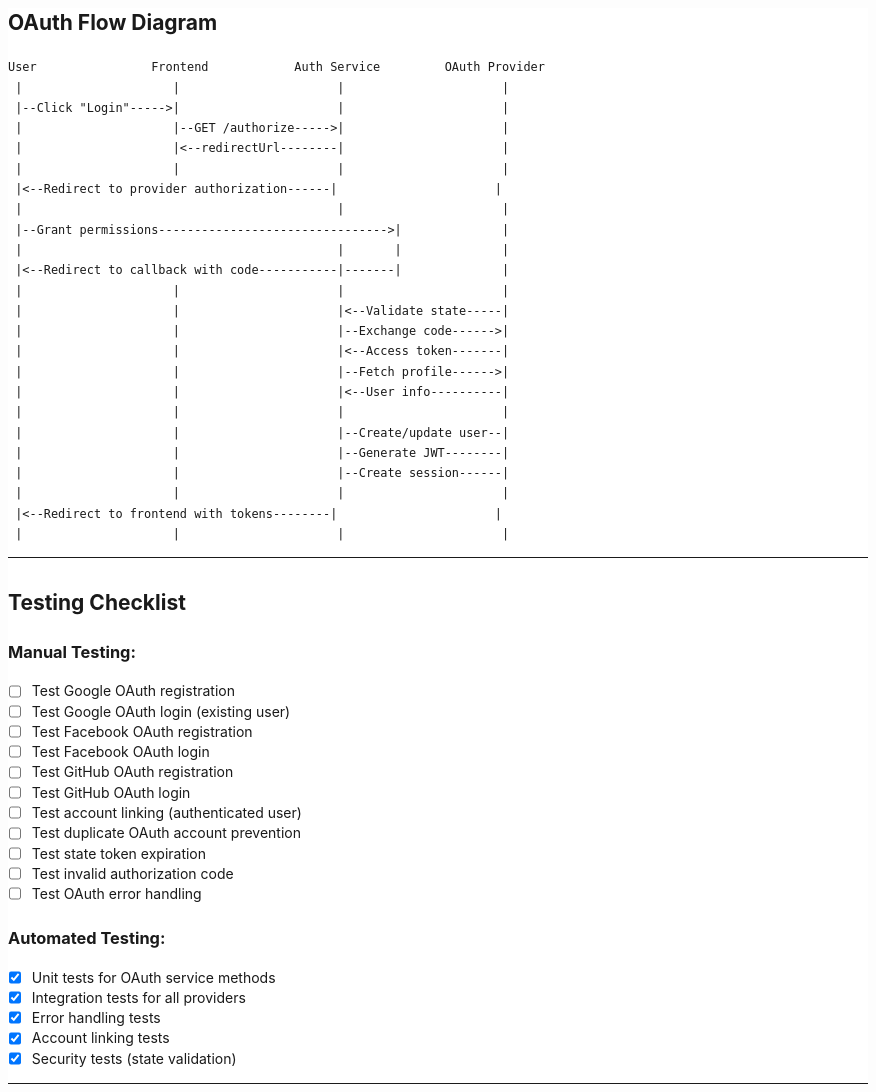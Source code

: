 
## OAuth Flow Diagram

```
User                Frontend            Auth Service         OAuth Provider
 |                     |                      |                      |
 |--Click "Login"----->|                      |                      |
 |                     |--GET /authorize----->|                      |
 |                     |<--redirectUrl--------|                      |
 |                     |                      |                      |
 |<--Redirect to provider authorization------|                      |
 |                                            |                      |
 |--Grant permissions-------------------------------->|              |
 |                                            |       |              |
 |<--Redirect to callback with code-----------|-------|              |
 |                     |                      |                      |
 |                     |                      |<--Validate state-----|
 |                     |                      |--Exchange code------>|
 |                     |                      |<--Access token-------|
 |                     |                      |--Fetch profile------>|
 |                     |                      |<--User info----------|
 |                     |                      |                      |
 |                     |                      |--Create/update user--|
 |                     |                      |--Generate JWT--------|
 |                     |                      |--Create session------|
 |                     |                      |                      |
 |<--Redirect to frontend with tokens--------|                      |
 |                     |                      |                      |
```

---

## Testing Checklist

### Manual Testing:
- [ ] Test Google OAuth registration
- [ ] Test Google OAuth login (existing user)
- [ ] Test Facebook OAuth registration
- [ ] Test Facebook OAuth login
- [ ] Test GitHub OAuth registration
- [ ] Test GitHub OAuth login
- [ ] Test account linking (authenticated user)
- [ ] Test duplicate OAuth account prevention
- [ ] Test state token expiration
- [ ] Test invalid authorization code
- [ ] Test OAuth error handling

### Automated Testing:
- [x] Unit tests for OAuth service methods
- [x] Integration tests for all providers
- [x] Error handling tests
- [x] Account linking tests
- [x] Security tests (state validation)

---